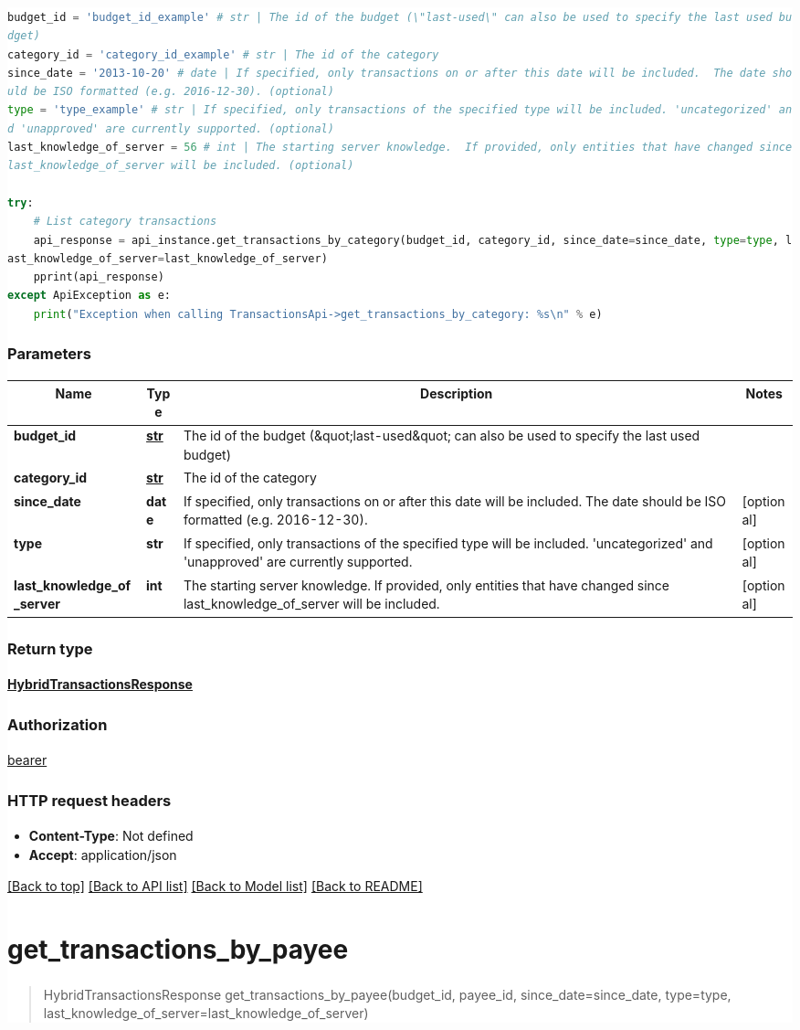 ```python
budget_id = 'budget_id_example' # str | The id of the budget (\"last-used\" can also be used to specify the last used budget)
category_id = 'category_id_example' # str | The id of the category
since_date = '2013-10-20' # date | If specified, only transactions on or after this date will be included.  The date should be ISO formatted (e.g. 2016-12-30). (optional)
type = 'type_example' # str | If specified, only transactions of the specified type will be included. 'uncategorized' and 'unapproved' are currently supported. (optional)
last_knowledge_of_server = 56 # int | The starting server knowledge.  If provided, only entities that have changed since last_knowledge_of_server will be included. (optional)

try:
    # List category transactions
    api_response = api_instance.get_transactions_by_category(budget_id, category_id, since_date=since_date, type=type, last_knowledge_of_server=last_knowledge_of_server)
    pprint(api_response)
except ApiException as e:
    print("Exception when calling TransactionsApi->get_transactions_by_category: %s\n" % e)
```

### Parameters

Name | Type | Description  | Notes
------------- | ------------- | ------------- | -------------
 **budget_id** | [**str**](.md)| The id of the budget (\&quot;last-used\&quot; can also be used to specify the last used budget) | 
 **category_id** | [**str**](.md)| The id of the category | 
 **since_date** | **date**| If specified, only transactions on or after this date will be included.  The date should be ISO formatted (e.g. 2016-12-30). | [optional] 
 **type** | **str**| If specified, only transactions of the specified type will be included. &#39;uncategorized&#39; and &#39;unapproved&#39; are currently supported. | [optional] 
 **last_knowledge_of_server** | **int**| The starting server knowledge.  If provided, only entities that have changed since last_knowledge_of_server will be included. | [optional] 

### Return type

[**HybridTransactionsResponse**](HybridTransactionsResponse.md)

### Authorization

[bearer](../README.md#bearer)

### HTTP request headers

 - **Content-Type**: Not defined
 - **Accept**: application/json

[[Back to top]](#) [[Back to API list]](../README.md#documentation-for-api-endpoints) [[Back to Model list]](../README.md#documentation-for-models) [[Back to README]](../README.md)

# **get_transactions_by_payee**
> HybridTransactionsResponse get_transactions_by_payee(budget_id, payee_id, since_date=since_date, type=type, last_knowledge_of_server=last_knowledge_of_server)
